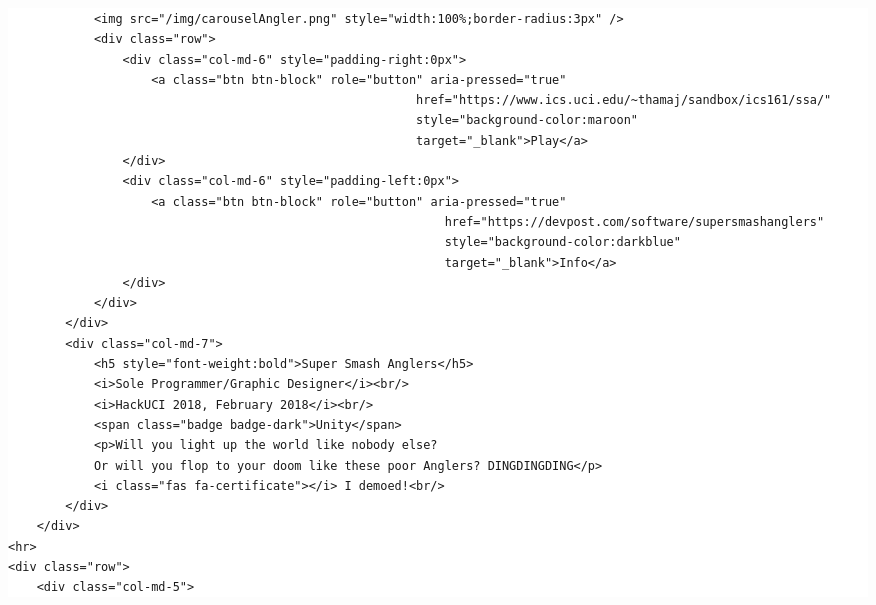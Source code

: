                 <img src="/img/carouselAngler.png" style="width:100%;border-radius:3px" />
                <div class="row">
                    <div class="col-md-6" style="padding-right:0px">
                        <a class="btn btn-block" role="button" aria-pressed="true"
                                                             href="https://www.ics.uci.edu/~thamaj/sandbox/ics161/ssa/" 
                                                             style="background-color:maroon"
                                                             target="_blank">Play</a>
                    </div>
                    <div class="col-md-6" style="padding-left:0px">
                        <a class="btn btn-block" role="button" aria-pressed="true"
                                                                 href="https://devpost.com/software/supersmashanglers" 
                                                                 style="background-color:darkblue"
                                                                 target="_blank">Info</a>
                    </div>
                </div>
            </div>
            <div class="col-md-7">
                <h5 style="font-weight:bold">Super Smash Anglers</h5>
                <i>Sole Programmer/Graphic Designer</i><br/>
                <i>HackUCI 2018, February 2018</i><br/>
                <span class="badge badge-dark">Unity</span>
                <p>Will you light up the world like nobody else? 
                Or will you flop to your doom like these poor Anglers? DINGDINGDING</p>
                <i class="fas fa-certificate"></i> I demoed!<br/>
            </div>
        </div>
    <hr>
    <div class="row">
        <div class="col-md-5">